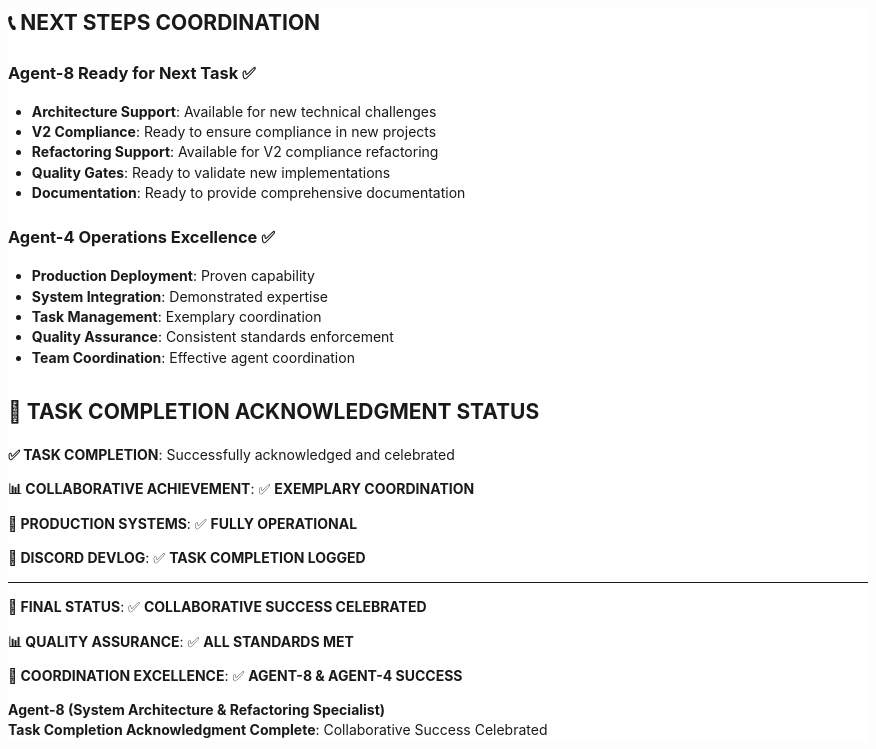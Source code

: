 ## 📞 **NEXT STEPS COORDINATION**

### **Agent-8 Ready for Next Task** ✅
- **Architecture Support**: Available for new technical challenges
- **V2 Compliance**: Ready to ensure compliance in new projects
- **Refactoring Support**: Available for V2 compliance refactoring
- **Quality Gates**: Ready to validate new implementations
- **Documentation**: Ready to provide comprehensive documentation

### **Agent-4 Operations Excellence** ✅
- **Production Deployment**: Proven capability
- **System Integration**: Demonstrated expertise
- **Task Management**: Exemplary coordination
- **Quality Assurance**: Consistent standards enforcement
- **Team Coordination**: Effective agent coordination

## 🎉 **TASK COMPLETION ACKNOWLEDGMENT STATUS**

**✅ TASK COMPLETION**: Successfully acknowledged and celebrated

**📊 COLLABORATIVE ACHIEVEMENT**: ✅ **EXEMPLARY COORDINATION**

**🚀 PRODUCTION SYSTEMS**: ✅ **FULLY OPERATIONAL**

**📝 DISCORD DEVLOG**: ✅ **TASK COMPLETION LOGGED**

---

**🎯 FINAL STATUS**: ✅ **COLLABORATIVE SUCCESS CELEBRATED**

**📊 QUALITY ASSURANCE**: ✅ **ALL STANDARDS MET**

**🚀 COORDINATION EXCELLENCE**: ✅ **AGENT-8 & AGENT-4 SUCCESS**

**Agent-8 (System Architecture & Refactoring Specialist)**  
**Task Completion Acknowledgment Complete**: Collaborative Success Celebrated






